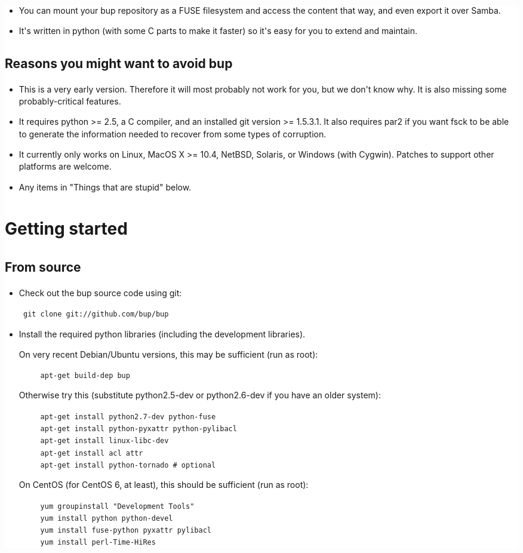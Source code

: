  - You can mount your bup repository as a FUSE filesystem and access the
   content that way, and even export it over Samba.
   
 - It's written in python (with some C parts to make it faster) so it's easy
   for you to extend and maintain.


Reasons you might want to avoid bup
-----------------------------------

 - This is a very early version. Therefore it will most probably not work
   for you, but we don't know why.  It is also missing some
   probably-critical features.
   
 - It requires python >= 2.5, a C compiler, and an installed git
   version >= 1.5.3.1.  It also requires par2 if you want fsck to be
   able to generate the information needed to recover from some types
   of corruption.
 
 - It currently only works on Linux, MacOS X >= 10.4,
   NetBSD, Solaris, or Windows (with Cygwin).  Patches to support
   other platforms are welcome.

 - Any items in "Things that are stupid" below.

   
Getting started
===============


From source
-----------

 - Check out the bup source code using git:
 
        git clone git://github.com/bup/bup

 - Install the required python libraries (including the development
   libraries).

   On very recent Debian/Ubuntu versions, this may be sufficient (run
   as root):

            apt-get build-dep bup

   Otherwise try this (substitute python2.5-dev or python2.6-dev if
   you have an older system):

            apt-get install python2.7-dev python-fuse
            apt-get install python-pyxattr python-pylibacl
            apt-get install linux-libc-dev
            apt-get install acl attr
            apt-get install python-tornado # optional

   On CentOS (for CentOS 6, at least), this should be sufficient (run
   as root):

            yum groupinstall "Development Tools"
            yum install python python-devel
            yum install fuse-python pyxattr pylibacl
            yum install perl-Time-HiRes

